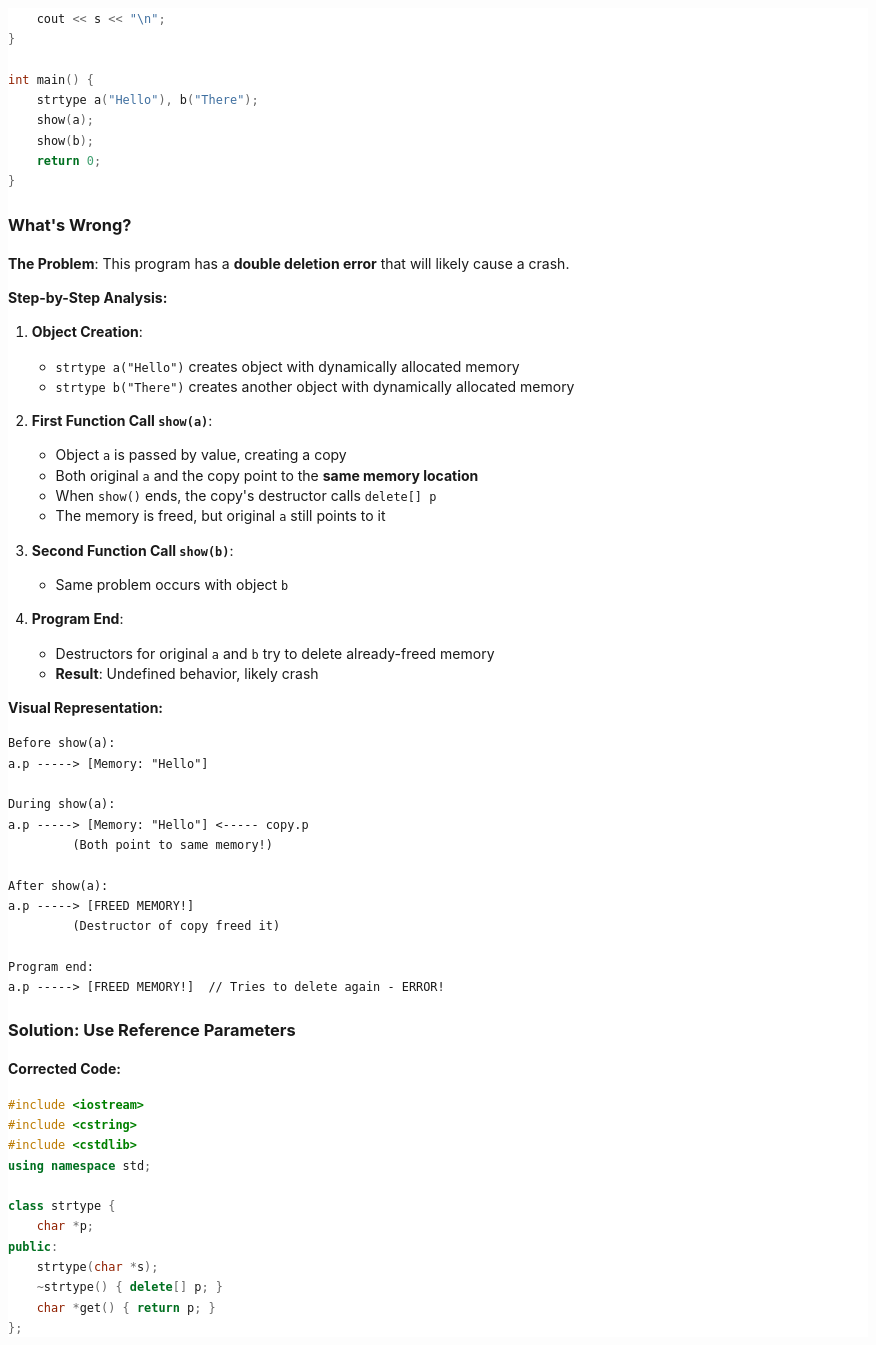 ```cpp
    cout << s << "\n";
}

int main() {
    strtype a("Hello"), b("There");
    show(a);
    show(b);
    return 0;
}
```

### What's Wrong?

**The Problem**: This program has a **double deletion error** that will likely cause a crash.

**Step-by-Step Analysis:**

1. **Object Creation**: 
   - `strtype a("Hello")` creates object with dynamically allocated memory
   - `strtype b("There")` creates another object with dynamically allocated memory

2. **First Function Call `show(a)`**:
   - Object `a` is passed by value, creating a copy
   - Both original `a` and the copy point to the **same memory location**
   - When `show()` ends, the copy's destructor calls `delete[] p`
   - The memory is freed, but original `a` still points to it

3. **Second Function Call `show(b)`**:
   - Same problem occurs with object `b`

4. **Program End**:
   - Destructors for original `a` and `b` try to delete already-freed memory
   - **Result**: Undefined behavior, likely crash

**Visual Representation:**
```
Before show(a):
a.p -----> [Memory: "Hello"]

During show(a):
a.p -----> [Memory: "Hello"] <----- copy.p
         (Both point to same memory!)

After show(a):
a.p -----> [FREED MEMORY!]
         (Destructor of copy freed it)

Program end:
a.p -----> [FREED MEMORY!]  // Tries to delete again - ERROR!
```

### Solution: Use Reference Parameters

**Corrected Code:**
```cpp
#include <iostream>
#include <cstring>
#include <cstdlib>
using namespace std;

class strtype {
    char *p;
public:
    strtype(char *s);
    ~strtype() { delete[] p; }
    char *get() { return p; }
};
```
